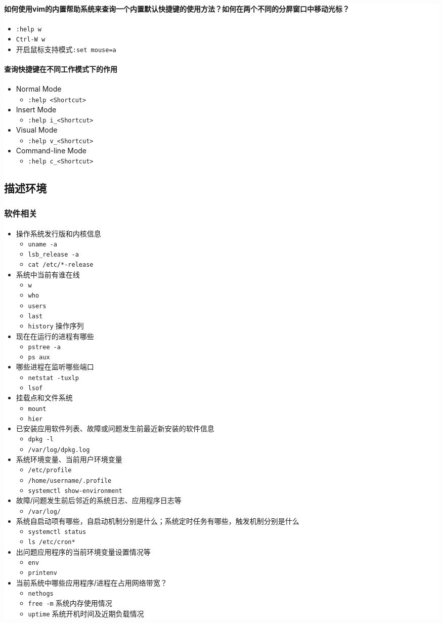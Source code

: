 #### 如何使用vim的内置帮助系统来查询一个内置默认快捷键的使用方法？如何在两个不同的分屏窗口中移动光标？
- `:help w`
- `Ctrl-W w`
- 开启鼠标支持模式`:set mouse=a`


#### 查询快捷键在不同工作模式下的作用
- Normal Mode
    - `:help <Shortcut>`
- Insert Mode
    - `:help i_<Shortcut>`
- Visual Mode
    - `:help v_<Shortcut>`
- Command-line Mode
    - `:help c_<Shortcut>`

## 描述环境

### 软件相关

- 操作系统发行版和内核信息
    - `uname -a`
    - `lsb_release -a`
    - `cat /etc/*-release`
- 系统中当前有谁在线
    - `w`
    - `who`
    - `users`
    - `last`
    - `history` 操作序列
- 现在在运行的进程有哪些
    - `pstree -a`
    - `ps aux`
- 哪些进程在监听哪些端口
    - `netstat -tuxlp`
    - `lsof`
- 挂载点和文件系统
    - `mount`
    - `hier`
- 已安装应用软件列表、故障或问题发生前最近新安装的软件信息
    - `dpkg -l`
    - `/var/log/dpkg.log`
- 系统环境变量、当前用户环境变量
    - `/etc/profile`
    - `/home/username/.profile`
    - `systemctl show-environment`
- 故障/问题发生前后邻近的系统日志、应用程序日志等
    - `/var/log/`
- 系统自启动项有哪些，自启动机制分别是什么；系统定时任务有哪些，触发机制分别是什么
    - `systemctl status`
    - `ls /etc/cron*`
- 出问题应用程序的当前环境变量设置情况等
    - `env`
    - `printenv`
- 当前系统中哪些应用程序/进程在占用网络带宽？
    - `nethogs`
    - `free -m` 系统内存使用情况
    - `uptime` 系统开机时间及近期负载情况
